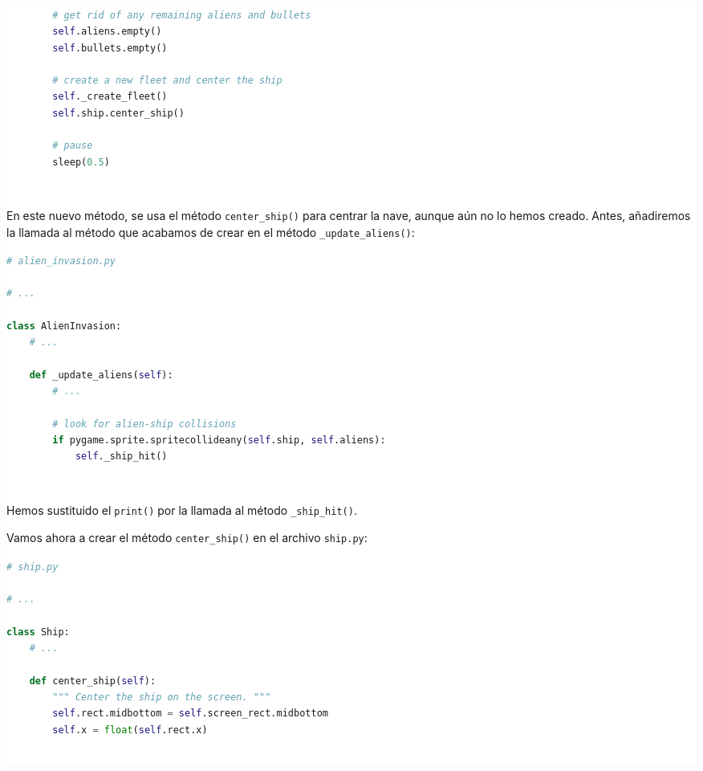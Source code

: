 ```python
        # get rid of any remaining aliens and bullets
        self.aliens.empty()
        self.bullets.empty()

        # create a new fleet and center the ship
        self._create_fleet()
        self.ship.center_ship()

        # pause
        sleep(0.5)
```

<br/>

En este nuevo método, se usa el método `center_ship()` para centrar la nave, aunque aún no lo hemos creado. Antes, añadiremos la llamada al método que acabamos de crear en el método `_update_aliens()`:

```python
# alien_invasion.py

# ...

class AlienInvasion:
    # ...

    def _update_aliens(self):
        # ...

        # look for alien-ship collisions
        if pygame.sprite.spritecollideany(self.ship, self.aliens):
            self._ship_hit()
```

<br/>

Hemos sustituido el `print()` por la llamada al método `_ship_hit()`.

Vamos ahora a crear el método `center_ship()` en el archivo `ship.py`:

```python
# ship.py

# ...

class Ship:
    # ...

    def center_ship(self):
        """ Center the ship on the screen. """
        self.rect.midbottom = self.screen_rect.midbottom
        self.x = float(self.rect.x)
```

<br/>

